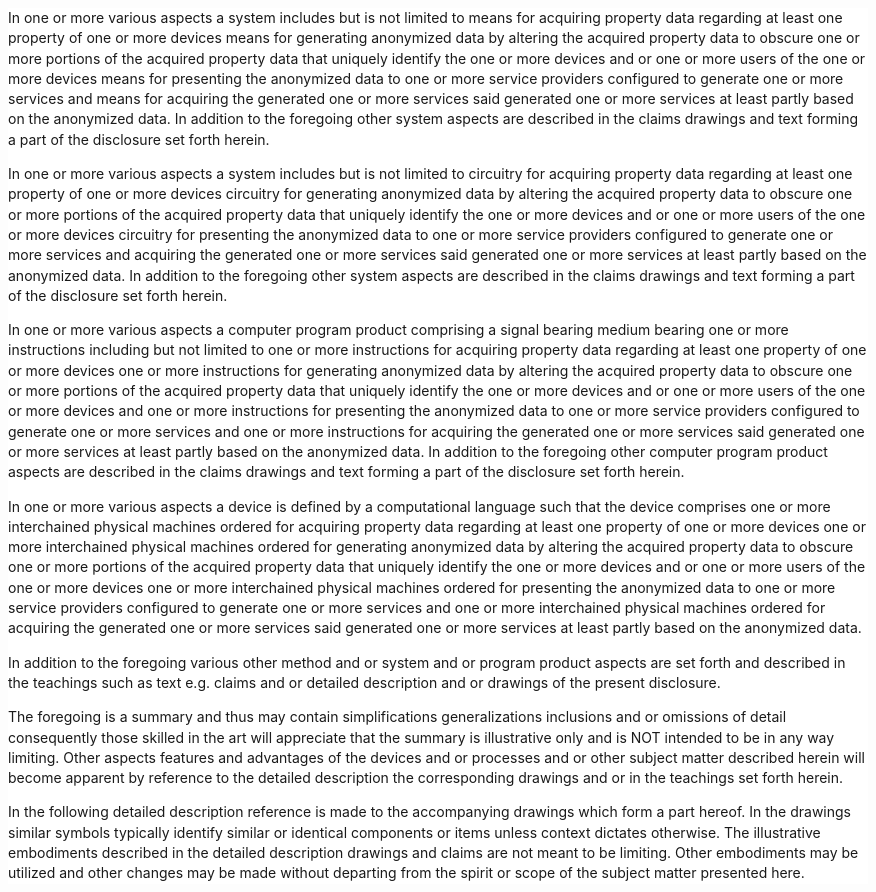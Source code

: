 In one or more various aspects a system includes but is not limited to means for acquiring property data regarding at least one property of one or more devices means for generating anonymized data by altering the acquired property data to obscure one or more portions of the acquired property data that uniquely identify the one or more devices and or one or more users of the one or more devices means for presenting the anonymized data to one or more service providers configured to generate one or more services and means for acquiring the generated one or more services said generated one or more services at least partly based on the anonymized data. In addition to the foregoing other system aspects are described in the claims drawings and text forming a part of the disclosure set forth herein.

In one or more various aspects a system includes but is not limited to circuitry for acquiring property data regarding at least one property of one or more devices circuitry for generating anonymized data by altering the acquired property data to obscure one or more portions of the acquired property data that uniquely identify the one or more devices and or one or more users of the one or more devices circuitry for presenting the anonymized data to one or more service providers configured to generate one or more services and acquiring the generated one or more services said generated one or more services at least partly based on the anonymized data. In addition to the foregoing other system aspects are described in the claims drawings and text forming a part of the disclosure set forth herein.

In one or more various aspects a computer program product comprising a signal bearing medium bearing one or more instructions including but not limited to one or more instructions for acquiring property data regarding at least one property of one or more devices one or more instructions for generating anonymized data by altering the acquired property data to obscure one or more portions of the acquired property data that uniquely identify the one or more devices and or one or more users of the one or more devices and one or more instructions for presenting the anonymized data to one or more service providers configured to generate one or more services and one or more instructions for acquiring the generated one or more services said generated one or more services at least partly based on the anonymized data. In addition to the foregoing other computer program product aspects are described in the claims drawings and text forming a part of the disclosure set forth herein.

In one or more various aspects a device is defined by a computational language such that the device comprises one or more interchained physical machines ordered for acquiring property data regarding at least one property of one or more devices one or more interchained physical machines ordered for generating anonymized data by altering the acquired property data to obscure one or more portions of the acquired property data that uniquely identify the one or more devices and or one or more users of the one or more devices one or more interchained physical machines ordered for presenting the anonymized data to one or more service providers configured to generate one or more services and one or more interchained physical machines ordered for acquiring the generated one or more services said generated one or more services at least partly based on the anonymized data.

In addition to the foregoing various other method and or system and or program product aspects are set forth and described in the teachings such as text e.g. claims and or detailed description and or drawings of the present disclosure.

The foregoing is a summary and thus may contain simplifications generalizations inclusions and or omissions of detail consequently those skilled in the art will appreciate that the summary is illustrative only and is NOT intended to be in any way limiting. Other aspects features and advantages of the devices and or processes and or other subject matter described herein will become apparent by reference to the detailed description the corresponding drawings and or in the teachings set forth herein.

In the following detailed description reference is made to the accompanying drawings which form a part hereof. In the drawings similar symbols typically identify similar or identical components or items unless context dictates otherwise. The illustrative embodiments described in the detailed description drawings and claims are not meant to be limiting. Other embodiments may be utilized and other changes may be made without departing from the spirit or scope of the subject matter presented here.
